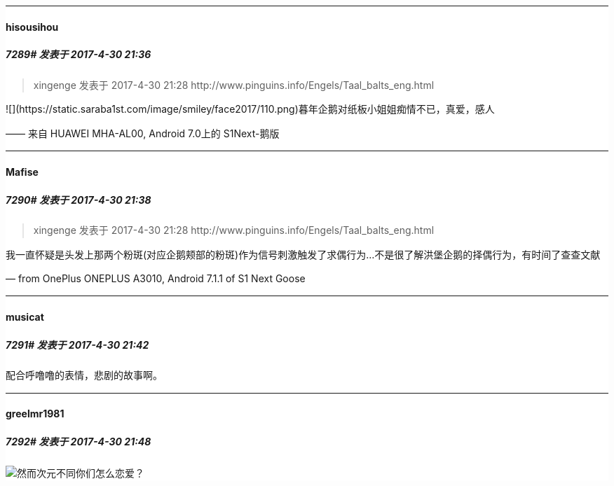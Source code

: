 -----

####  hisousihou  
##### 7289#       发表于 2017-4-30 21:36



<blockquote>xingenge 发表于 2017-4-30 21:28
http://www.pinguins.info/Engels/Taal_balts_eng.html</blockquote>
![](https://static.saraba1st.com/image/smiley/face2017/110.png)暮年企鹅对纸板小姐姐痴情不已，真爱，感人

—— 来自 HUAWEI MHA-AL00, Android 7.0上的 S1Next-鹅版







-----

####  Mafise  
##### 7290#       发表于 2017-4-30 21:38



<blockquote>xingenge 发表于 2017-4-30 21:28
http://www.pinguins.info/Engels/Taal_balts_eng.html</blockquote>
我一直怀疑是头发上那两个粉斑(对应企鹅颊部的粉斑)作为信号刺激触发了求偶行为…不是很了解洪堡企鹅的择偶行为，有时间了查查文献

— from OnePlus ONEPLUS A3010, Android 7.1.1 of S1 Next Goose







-----

####  musicat  
##### 7291#       发表于 2017-4-30 21:42




配合呼噜噜的表情，悲剧的故事啊。







-----

####  greelmr1981  
##### 7292#       发表于 2017-4-30 21:48



![](https://static.saraba1st.com/image/smiley/face2017/015.png)然而次元不同你们怎么恋爱？



